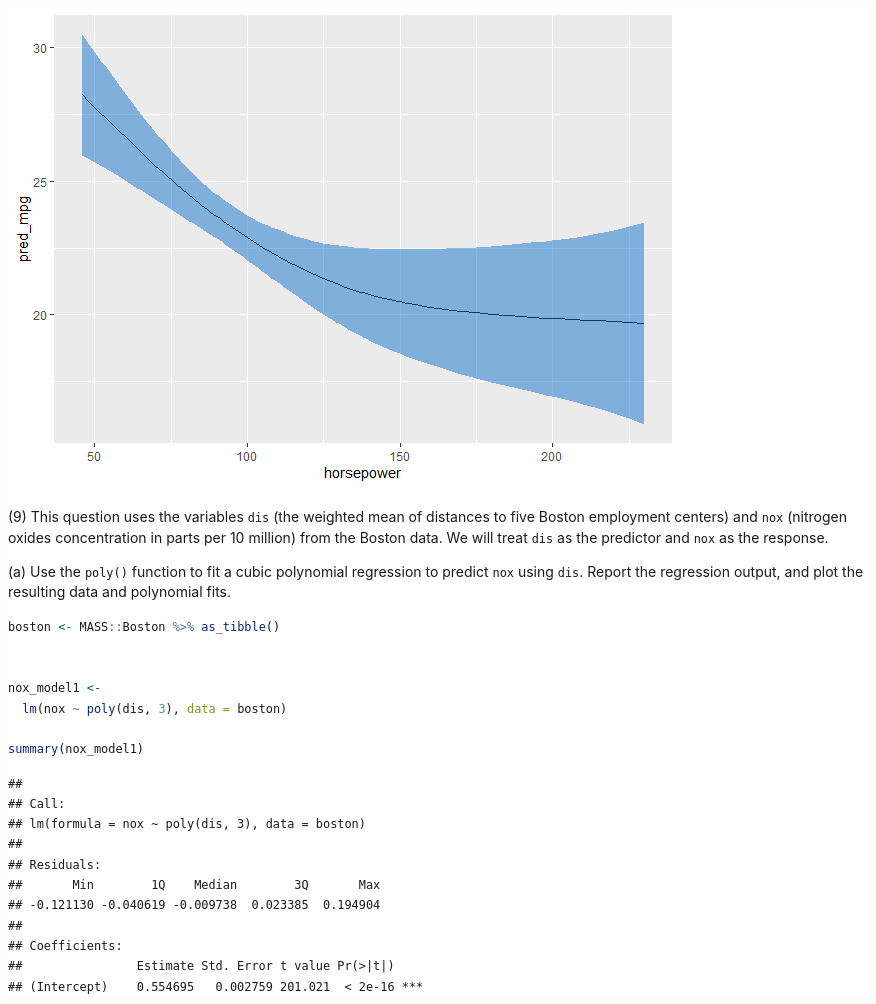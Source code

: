 ![](ch7_files/figure-gfm/unnamed-chunk-20-1.png)

(9) This question uses the variables `dis` (the weighted mean of
distances to five Boston employment centers) and `nox` (nitrogen oxides
concentration in parts per 10 million) from the Boston data. We will
treat `dis` as the predictor and `nox` as the response.

(a) Use the `poly()` function to fit a cubic polynomial regression to
predict `nox` using `dis`. Report the regression output, and plot the
resulting data and polynomial fits.

``` r
boston <- MASS::Boston %>% as_tibble()


nox_model1 <- 
  lm(nox ~ poly(dis, 3), data = boston)

summary(nox_model1)
```

    ## 
    ## Call:
    ## lm(formula = nox ~ poly(dis, 3), data = boston)
    ## 
    ## Residuals:
    ##       Min        1Q    Median        3Q       Max 
    ## -0.121130 -0.040619 -0.009738  0.023385  0.194904 
    ## 
    ## Coefficients:
    ##                Estimate Std. Error t value Pr(>|t|)    
    ## (Intercept)    0.554695   0.002759 201.021  < 2e-16 ***